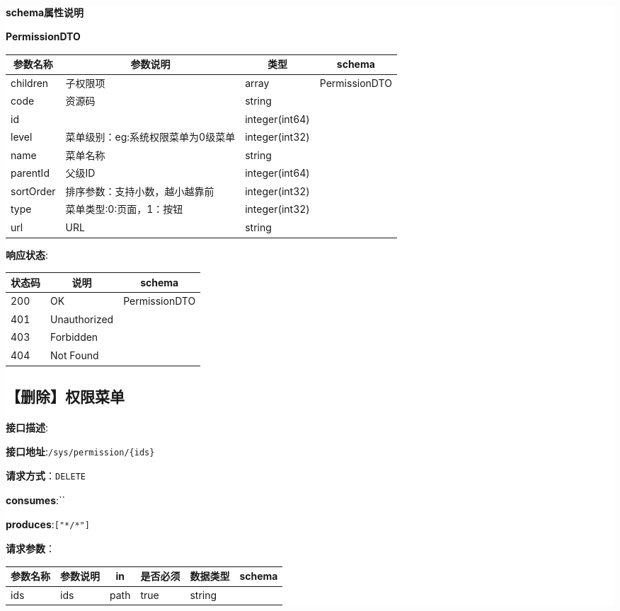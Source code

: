 **schema属性说明**




**PermissionDTO**

| 参数名称         | 参数说明                             |    类型 |  schema |
| ------------ | ------------------|--------|----------- |
|children | 子权限项   |array  | PermissionDTO   |
|code | 资源码   |string  |    |
|id |    |integer(int64)  |    |
|level | 菜单级别：eg:系统权限菜单为0级菜单   |integer(int32)  |    |
|name | 菜单名称   |string  |    |
|parentId | 父级ID   |integer(int64)  |    |
|sortOrder | 排序参数：支持小数，越小越靠前   |integer(int32)  |    |
|type | 菜单类型:0:页面，1：按钮   |integer(int32)  |    |
|url | URL   |string  |    |

**响应状态**:


| 状态码         | 说明                            |    schema                         |
| ------------ | -------------------------------- |---------------------- |
| 200 | OK  |PermissionDTO|
| 401 | Unauthorized  ||
| 403 | Forbidden  ||
| 404 | Not Found  ||
## 【删除】权限菜单


**接口描述**:


**接口地址**:`/sys/permission/{ids}`


**请求方式**：`DELETE`


**consumes**:``


**produces**:`["*/*"]`



**请求参数**：

| 参数名称         | 参数说明     |     in |  是否必须      |  数据类型  |  schema  |
| ------------ | -------------------------------- |-----------|--------|----|--- |
|ids| ids  | path | true |string  |    |
